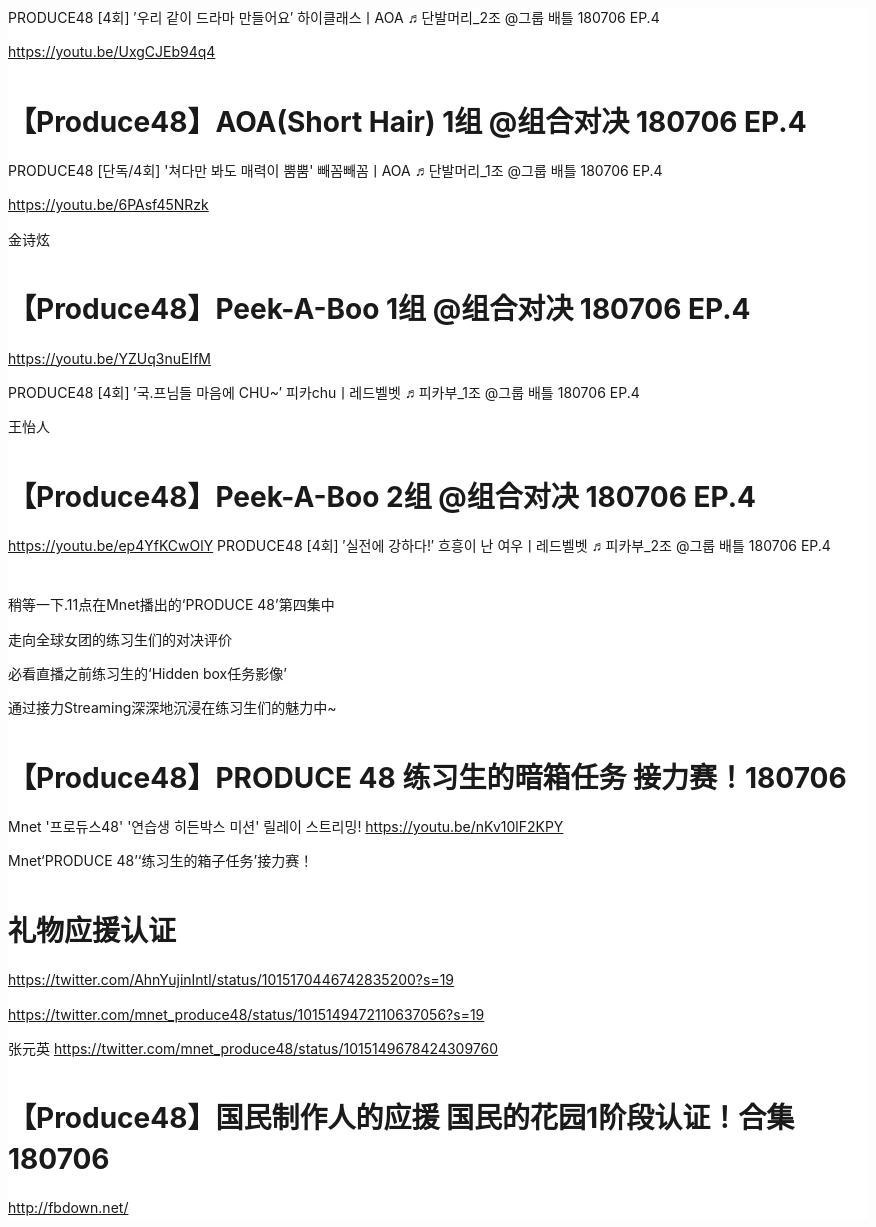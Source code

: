 PRODUCE48 [4회] ′우리 같이 드라마 만들어요′ 하이클래스ㅣAOA ♬단발머리_2조 @그룹 배틀 180706 EP.4

https://youtu.be/UxgCJEb94q4

# 【Produce48】AOA(Short Hair) 1组 @组合对决 180706 EP.4

PRODUCE48 [단독/4회] '쳐다만 봐도 매력이 뿜뿜' 빼꼼빼꼼ㅣAOA ♬단발머리_1조 @그룹 배틀 180706 EP.4

https://youtu.be/6PAsf45NRzk

金诗炫

# 【Produce48】Peek-A-Boo 1组 @组合对决 180706 EP.4
https://youtu.be/YZUq3nuEIfM

PRODUCE48 [4회] ′국.프님들 마음에 CHU~′ 피카chuㅣ레드벨벳 ♬피카부_1조 @그룹 배틀 180706 EP.4

王怡人

# 【Produce48】Peek-A-Boo 2组 @组合对决 180706 EP.4
https://youtu.be/ep4YfKCwOlY
PRODUCE48 [4회] ′실전에 강하다!′ 흐흥이 난 여우ㅣ레드벨벳 ♬피카부_2조 @그룹 배틀 180706 EP.4

# 
稍等一下.11点在Mnet播出的‘PRODUCE 48’第四集中

走向全球女团的练习生们的对决评价

必看直播之前练习生的‘Hidden box任务影像’

通过接力Streaming深深地沉浸在练习生们的魅力中~

# 【Produce48】PRODUCE 48 练习生的暗箱任务 接力赛！180706

Mnet '프로듀스48' '연습생 히든박스 미션' 릴레이 스트리밍!
https://youtu.be/nKv10lF2KPY

Mnet‘PRODUCE 48’‘练习生的箱子任务’接力赛！



# 礼物应援认证
https://twitter.com/AhnYujinIntl/status/1015170446742835200?s=19

https://twitter.com/mnet_produce48/status/1015149472110637056?s=19

张元英
https://twitter.com/mnet_produce48/status/1015149678424309760

# 【Produce48】国民制作人的应援 国民的花园1阶段认证！合集 180706

http://fbdown.net/

